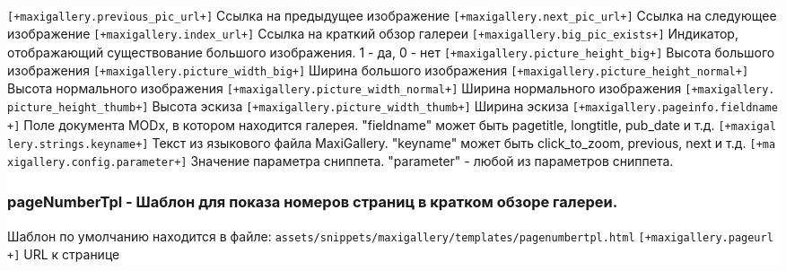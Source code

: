 <td><code>[+maxigallery.previous_pic_url+]</code></td>
<td>Ссылка на предыдущее изображение</td>
</tr>
<tr>
<td><code>[+maxigallery.next_pic_url+]</code></td>
<td>Ссылка на следующее изображение</td>
</tr>
<tr>
<td><code>[+maxigallery.index_url+]</code></td>
<td>Ссылка на краткий обзор галереи</td>
</tr>
<tr>
<td><code>[+maxigallery.big_pic_exists+]</code></td>
<td>Индикатор, отображающий существование большого изображения. 1 - да, 0 - нет</td>
</tr>
<tr>
<td><code>[+maxigallery.picture_height_big+]</code></td>
<td>Высота большого изображения</td>
</tr>
<tr>
<td><code>[+maxigallery.picture_width_big+]</code></td>
<td>Ширина большого изображения</td>
</tr>
<tr>
<td><code>[+maxigallery.picture_height_normal+]</code></td>
<td>Высота нормального изображения</td>
</tr>
<tr>
<td><code>[+maxigallery.picture_width_normal+]</code></td>
<td>Ширина нормального изображения</td>
</tr>
<tr>
<td><code>[+maxigallery.picture_height_thumb+]</code></td>
<td>Высота эскиза</td>
</tr>
<tr>
<td><code>[+maxigallery.picture_width_thumb+]</code></td>
<td>Ширина эскиза</td>
</tr>
<tr>
<td><code>[+maxigallery.pageinfo.fieldname+]</code></td>
<td>Поле документа MODx, в котором находится галерея. "fieldname" может быть pagetitle, longtitle, pub_date и т.д.</td>
</tr>
<tr>
<td><code>[+maxigallery.strings.keyname+]</code></td>
<td>Текст из языкового файла MaxiGallery. "keyname" может быть click_to_zoom, previous, next и т.д.</td>
</tr>
<tr>
<td><code>[+maxigallery.config.parameter+]</code></td>
<td>Значение параметра сниппета. "parameter" - любой из параметров сниппета.</td>
</tr>
<tr>
<td colspan="2">
<h3 class="sub-header text-bold">pageNumberTpl - Шаблон для показа номеров страниц в кратком обзоре галереи.</h3>
Шаблон по умолчанию находится в файле: <code>assets/snippets/maxigallery/templates/pagenumbertpl.html</code></td>
</tr>
<tr>
<td><code>[+maxigallery.pageurl+]</code></td>
<td>URL к странице</td>
</tr>